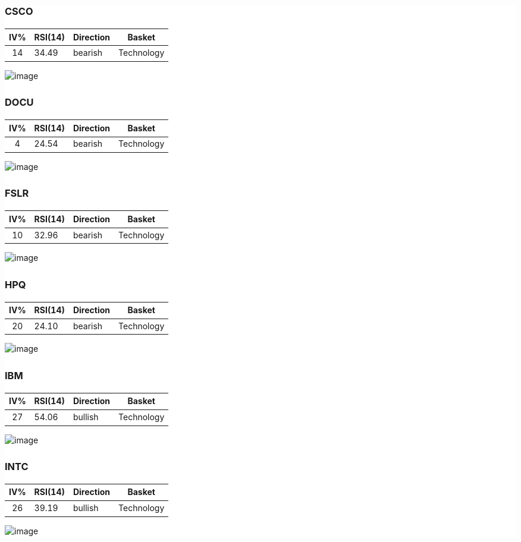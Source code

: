 ### CSCO

| IV% | RSI(14) | Direction | Basket |
|:---:|---------|-----------|--------|
| 14 | 34.49 | bearish | Technology |

![image](https://finviz.com/publish/092223/CSCOd193113583i.png)

### DOCU

| IV% | RSI(14) | Direction | Basket |
|:---:|---------|-----------|--------|
| 4 | 24.54 | bearish | Technology |

![image](https://finviz.com/publish/092223/DOCUd192991729i.png)

### FSLR

| IV% | RSI(14) | Direction | Basket |
|:---:|---------|-----------|--------|
| 10 | 32.96 | bearish | Technology |

![image](https://finviz.com/publish/092223/FSLRd193102564i.png)

### HPQ

| IV% | RSI(14) | Direction | Basket |
|:---:|---------|-----------|--------|
| 20 | 24.10 | bearish | Technology |

![image](https://finviz.com/publish/092223/HPQd193152416i.png)

### IBM

| IV% | RSI(14) | Direction | Basket |
|:---:|---------|-----------|--------|
| 27 | 54.06 | bullish | Technology |

![image](https://finviz.com/publish/092223/IBMd193136676i.png)

### INTC

| IV% | RSI(14) | Direction | Basket |
|:---:|---------|-----------|--------|
| 26 | 39.19 | bullish | Technology |

![image](https://finviz.com/publish/092223/INTCd193164488i.png)

